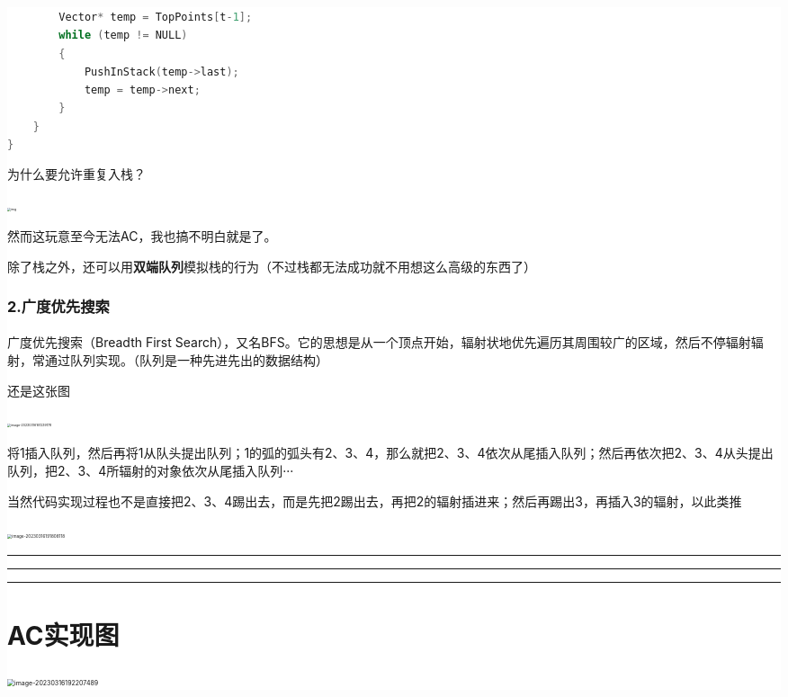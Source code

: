 ```C++
		Vector* temp = TopPoints[t-1];
		while (temp != NULL)
		{
			PushInStack(temp->last);
			temp = temp->next;
		}
	}
}

```

为什么要允许重复入栈？

<img src="file:///C:\Users\32620\OneDrive - D365\文档\Tencent Files\3262064245\Image\C2C\A2C67EBCCEE714C02784C49E09B1B2CD.jpg" alt="img" style="zoom:25%;" />

然而这玩意至今无法AC，我也搞不明白就是了。

除了栈之外，还可以用**双端队列**模拟栈的行为（不过栈都无法成功就不用想这么高级的东西了）

### 2.广度优先搜索

广度优先搜索（Breadth First Search），又名BFS。它的思想是从一个顶点开始，辐射状地优先遍历其周围较广的区域，然后不停辐射辐射，常通过队列实现。（队列是一种先进先出的数据结构）

还是这张图

<img src="C:\Users\32620\AppData\Roaming\Typora\typora-user-images\image-20230316161239178.png" alt="image-20230316161239178" style="zoom:25%;" />

将1插入队列，然后再将1从队头提出队列；1的弧的弧头有2、3、4，那么就把2、3、4依次从尾插入队列；然后再依次把2、3、4从头提出队列，把2、3、4所辐射的对象依次从尾插入队列···

当然代码实现过程也不是直接把2、3、4踢出去，而是先把2踢出去，再把2的辐射插进来；然后再踢出3，再插入3的辐射，以此类推

<img src="C:\Users\32620\AppData\Roaming\Typora\typora-user-images\image-20230316191808118.png" alt="image-20230316191808118" style="zoom:33%;" />

---

---

---

# AC实现图

<img src="C:\Users\32620\AppData\Roaming\Typora\typora-user-images\image-20230316192207489.png" alt="image-20230316192207489" style="zoom:50%;" />
